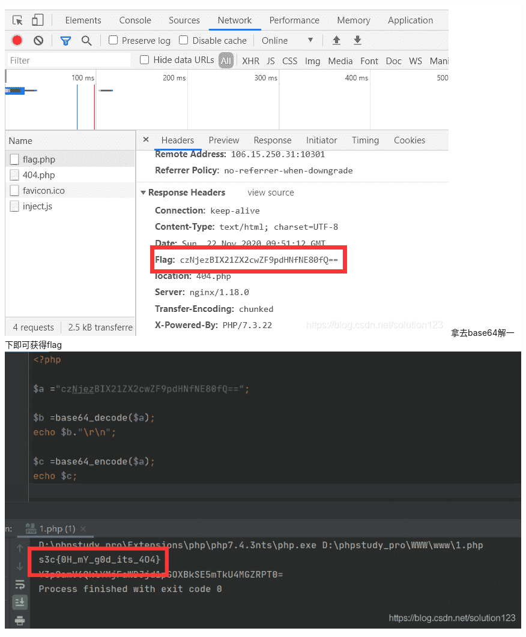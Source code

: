 ![flag](img/92a800a3698dd9f0caeba7a0c7b3cd67.png)
拿去base64解一下即可获得flag
![base64](img/c59f09003a4c7e750261d082d65de359.png)
